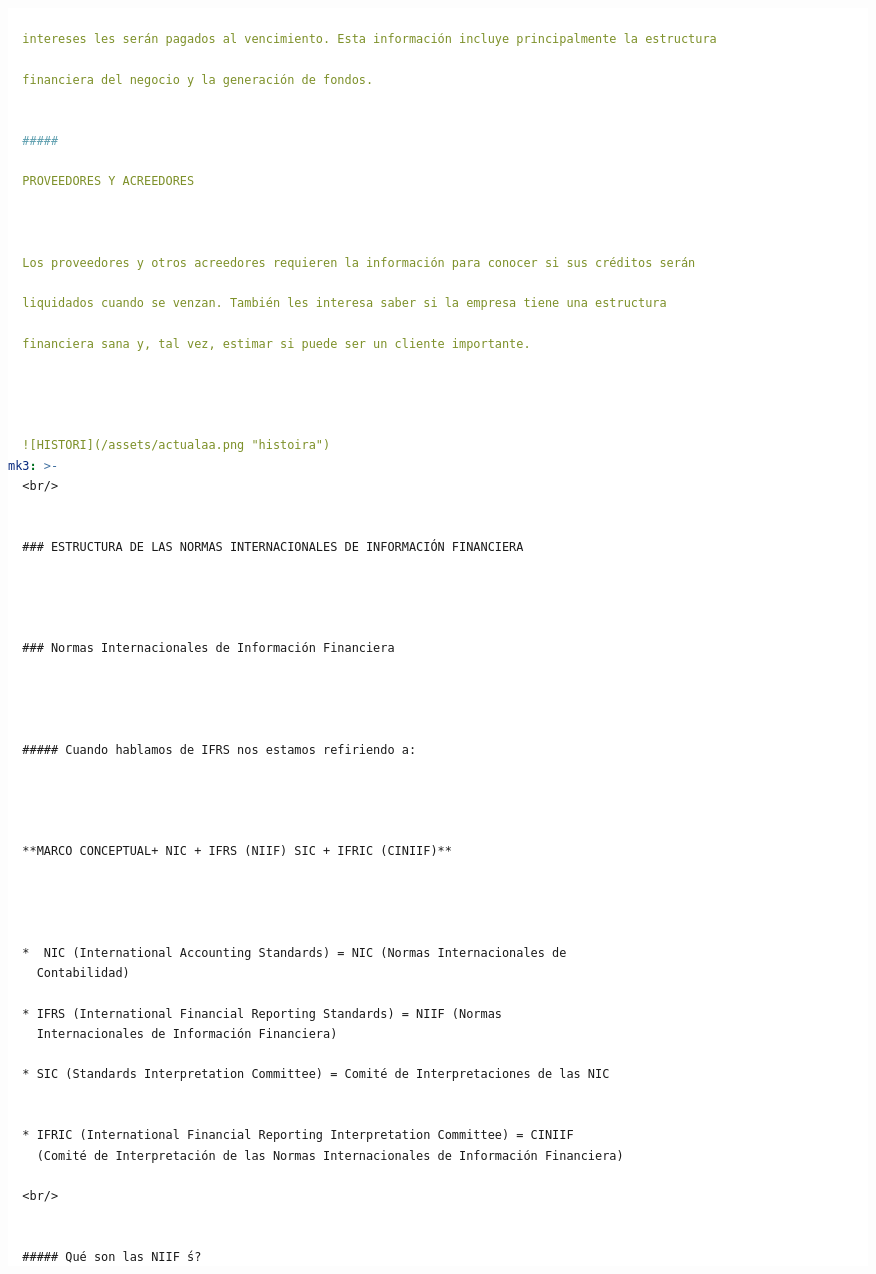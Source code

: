 ```yaml

  intereses les serán pagados al vencimiento. Esta información incluye principalmente la estructura

  financiera del negocio y la generación de fondos.


  ##### 

  PROVEEDORES Y ACREEDORES



  Los proveedores y otros acreedores requieren la información para conocer si sus créditos serán

  liquidados cuando se venzan. También les interesa saber si la empresa tiene una estructura

  financiera sana y, tal vez, estimar si puede ser un cliente importante.




  ![HISTORI](/assets/actualaa.png "histoira")
mk3: >-
  <br/>


  ### ESTRUCTURA DE LAS NORMAS INTERNACIONALES DE INFORMACIÓN FINANCIERA




  ### Normas Internacionales de Información Financiera




  ##### Cuando hablamos de IFRS nos estamos refiriendo a:




  **MARCO CONCEPTUAL+ NIC + IFRS (NIIF) SIC + IFRIC (CINIIF)**




  *  NIC (International Accounting Standards) = NIC (Normas Internacionales de
    Contabilidad)

  * IFRS (International Financial Reporting Standards) = NIIF (Normas
    Internacionales de Información Financiera)

  * SIC (Standards Interpretation Committee) = Comité de Interpretaciones de las NIC


  * IFRIC (International Financial Reporting Interpretation Committee) = CINIIF
    (Comité de Interpretación de las Normas Internacionales de Información Financiera)

  <br/>


  ##### Qué son las NIIF ́s?

```